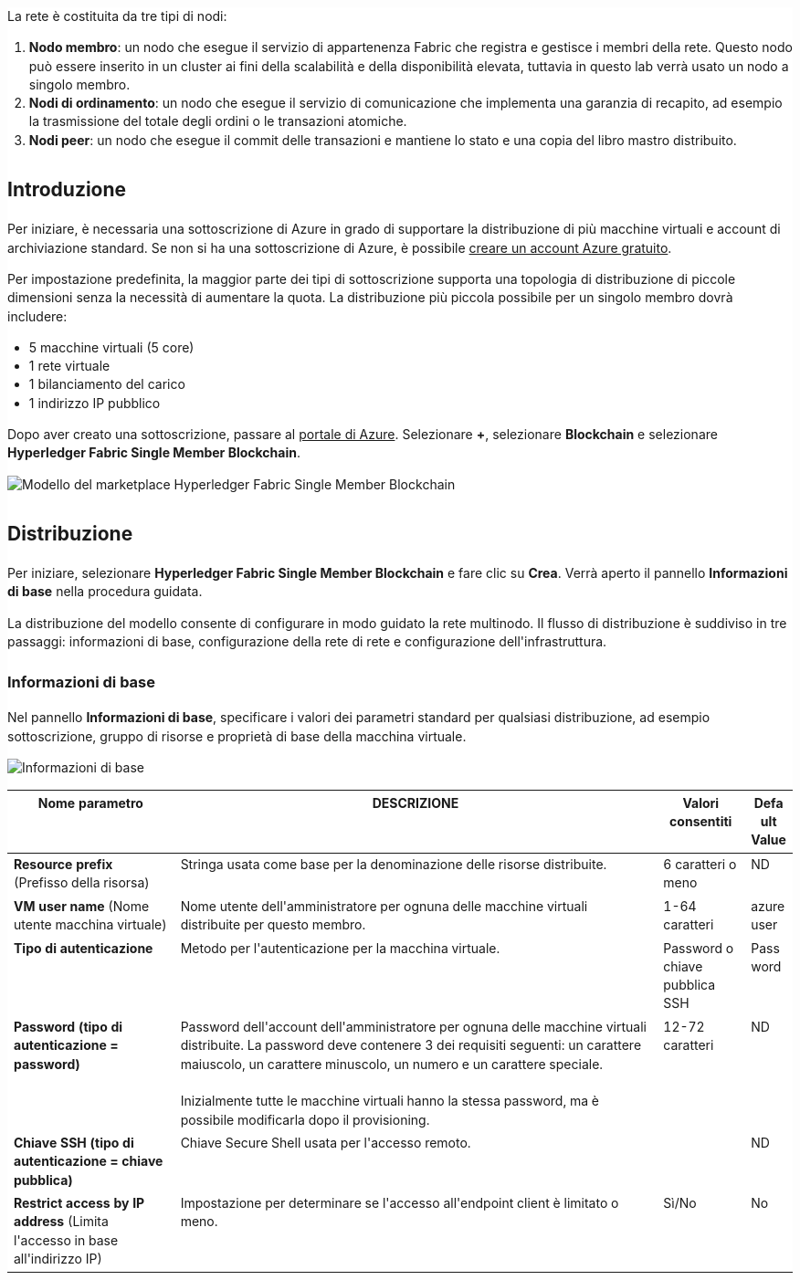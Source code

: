 La rete è costituita da tre tipi di nodi:

1. **Nodo membro**: un nodo che esegue il servizio di appartenenza Fabric che registra e gestisce i membri della rete. Questo nodo può essere inserito in un cluster ai fini della scalabilità e della disponibilità elevata, tuttavia in questo lab verrà usato un nodo a singolo membro.
2. **Nodi di ordinamento**: un nodo che esegue il servizio di comunicazione che implementa una garanzia di recapito, ad esempio la trasmissione del totale degli ordini o le transazioni atomiche.
3. **Nodi peer**: un nodo che esegue il commit delle transazioni e mantiene lo stato e una copia del libro mastro distribuito.

## <a name="getting-started"></a>Introduzione

Per iniziare, è necessaria una sottoscrizione di Azure in grado di supportare la distribuzione di più macchine virtuali e account di archiviazione standard. Se non si ha una sottoscrizione di Azure, è possibile [creare un account Azure gratuito](https://azure.microsoft.com/free/).

Per impostazione predefinita, la maggior parte dei tipi di sottoscrizione supporta una topologia di distribuzione di piccole dimensioni senza la necessità di aumentare la quota. La distribuzione più piccola possibile per un singolo membro dovrà includere:

- 5 macchine virtuali (5 core)
- 1 rete virtuale
- 1 bilanciamento del carico
- 1 indirizzo IP pubblico

Dopo aver creato una sottoscrizione, passare al [portale di Azure](https://portal.azure.com). Selezionare **+**, selezionare **Blockchain** e selezionare **Hyperledger Fabric Single Member Blockchain**.

![Modello del marketplace Hyperledger Fabric Single Member Blockchain](./media/hyperledger-fabric-single-member-blockchain/marketplace-template.png)

## <a name="deployment"></a>Distribuzione

Per iniziare, selezionare **Hyperledger Fabric Single Member Blockchain** e fare clic su **Crea**. Verrà aperto il pannello **Informazioni di base** nella procedura guidata.

La distribuzione del modello consente di configurare in modo guidato la rete multinodo. Il flusso di distribuzione è suddiviso in tre passaggi: informazioni di base, configurazione della rete di rete e configurazione dell'infrastruttura.

### <a name="basics"></a>Informazioni di base

Nel pannello **Informazioni di base**, specificare i valori dei parametri standard per qualsiasi distribuzione, ad esempio sottoscrizione, gruppo di risorse e proprietà di base della macchina virtuale.

![Informazioni di base](./media/hyperledger-fabric-single-member-blockchain/basics.png)

Nome parametro| DESCRIZIONE| Valori consentiti|Default Value
---|---|---|---
**Resource prefix** (Prefisso della risorsa)| Stringa usata come base per la denominazione delle risorse distribuite.|6 caratteri o meno|ND
**VM user name** (Nome utente macchina virtuale)| Nome utente dell'amministratore per ognuna delle macchine virtuali distribuite per questo membro.|1-64 caratteri|azureuser
**Tipo di autenticazione**| Metodo per l'autenticazione per la macchina virtuale.|Password o chiave pubblica SSH|Password
**Password (tipo di autenticazione = password)**|Password dell'account dell'amministratore per ognuna delle macchine virtuali distribuite. La password deve contenere 3 dei requisiti seguenti: un carattere maiuscolo, un carattere minuscolo, un numero e un carattere speciale.<br /><br />Inizialmente tutte le macchine virtuali hanno la stessa password, ma è possibile modificarla dopo il provisioning.|12-72 caratteri|ND
**Chiave SSH (tipo di autenticazione = chiave pubblica)**|Chiave Secure Shell usata per l'accesso remoto.||ND
**Restrict access by IP address** (Limita l'accesso in base all'indirizzo IP)|Impostazione per determinare se l'accesso all'endpoint client è limitato o meno.|Sì/No| No 